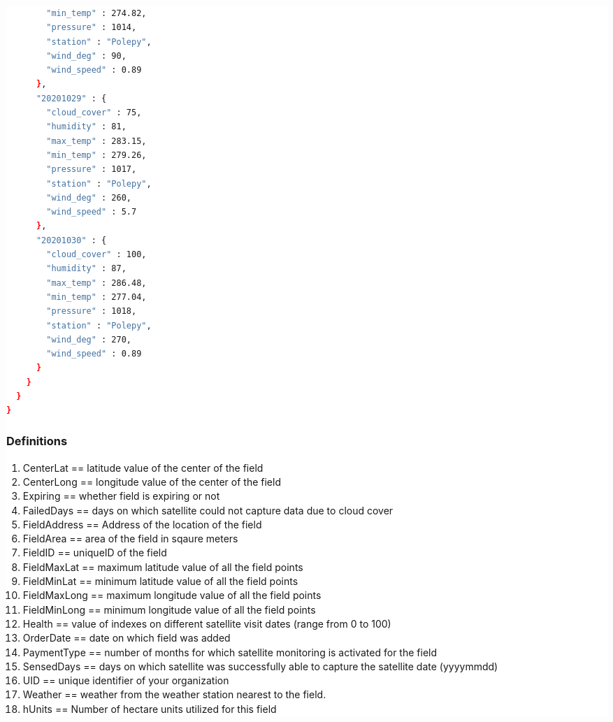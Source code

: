 ```sh
        "min_temp" : 274.82,
        "pressure" : 1014,
        "station" : "Polepy",
        "wind_deg" : 90,
        "wind_speed" : 0.89
      },
      "20201029" : {
        "cloud_cover" : 75,
        "humidity" : 81,
        "max_temp" : 283.15,
        "min_temp" : 279.26,
        "pressure" : 1017,
        "station" : "Polepy",
        "wind_deg" : 260,
        "wind_speed" : 5.7
      },
      "20201030" : {
        "cloud_cover" : 100,
        "humidity" : 87,
        "max_temp" : 286.48,
        "min_temp" : 277.04,
        "pressure" : 1018,
        "station" : "Polepy",
        "wind_deg" : 270,
        "wind_speed" : 0.89
      }
    }
  }
}
```

### Definitions

1. CenterLat == latitude value of the center of the field
2. CenterLong == longitude value of the center of the field
3. Expiring == whether field is expiring or not
4. FailedDays == days on which satellite could not capture data due to cloud cover
5. FieldAddress == Address of the location of the field
6. FieldArea == area of the field in sqaure meters
7. FieldID == uniqueID of the field
8. FieldMaxLat == maximum latitude value of all the field points
9. FieldMinLat == minimum latitude value of all the field points
10. FieldMaxLong == maximum longitude value of all the field points
11. FieldMinLong == minimum longitude value of all the field points
11. Health == value of indexes on different satellite visit dates (range from 0 to 100)
12. OrderDate == date on which field was added
13. PaymentType == number of months for which satellite monitoring is activated for the field
14. SensedDays == days on which satellite was successfully able to capture the satellite date (yyyymmdd)
15. UID == unique identifier of your organization
16. Weather == weather from the weather station nearest to the field.
17. hUnits == Number of hectare units utilized for this field
